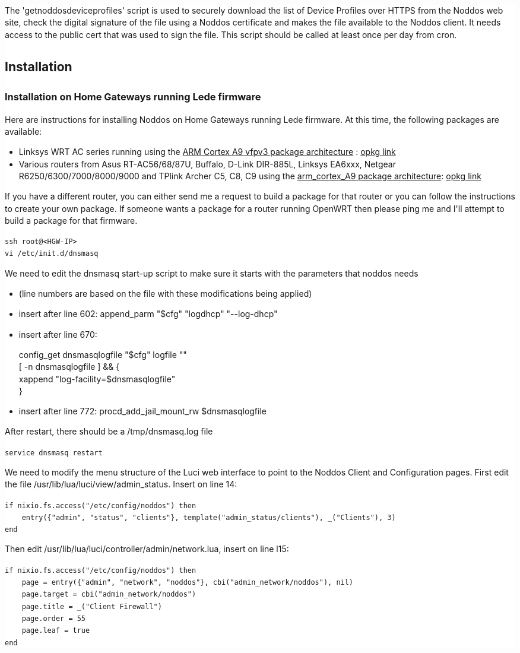 The 'getnoddosdeviceprofiles' script is used to securely download the list of Device Profiles over HTTPS from the Noddos web site, check the digital signature of the file using a Noddos certificate and makes the file available to the Noddos client. It needs access to the public cert that was used to sign the file. This script should be called at least once per day from cron. 

## Installation 

### Installation on Home Gateways running Lede firmware
Here are instructions for installing Noddos on Home Gateways running Lede firmware. At this time, the following packages are available:
- Linksys WRT AC series running using the [ARM Cortex A9 vfpv3 package architecture](https://lede-project.org/docs/instructionset/arm_cortex-a9_vfpv3) : [opkg link](placeholder)
- Various routers from Asus RT-AC56/68/87U, Buffalo, D-Link DIR-885L, Linksys EA6xxx, Netgear R6250/6300/7000/8000/9000 and TPlink Archer C5, C8, C9 using the [arm_cortex_A9 package architecture](https://lede-project.org/docs/instructionset/arm_cortex-a9): [opkg link](placeholder)

If you have a different router, you can either send me a request to build a package for that router or you can follow the instructions to create your own package. If someone wants a package for a router running OpenWRT then please ping me and I'll attempt to build a package for that firmware.
    
    ssh root@<HGW-IP>
    vi /etc/init.d/dnsmasq

We need to edit the dnsmasq start-up script to make sure it starts with the parameters that noddos needs
- (line numbers are based on the file with these modifications being applied)
- insert after line 602: append_parm "$cfg" "logdhcp" "--log-dhcp"
- insert after line 670:

	config_get dnsmasqlogfile "$cfg" logfile ""  
	[ -n dnsmasqlogfile ] && {  
		xappend "log-facility=$dnsmasqlogfile"  
	}  

- insert after line 772: procd_add_jail_mount_rw $dnsmasqlogfile

	 
After restart, there should be a /tmp/dnsmasq.log file

	service dnsmasq restart

We need to modify the menu structure of the Luci web interface to point to the Noddos Client and Configuration pages. First edit the file /usr/lib/lua/luci/view/admin_status. Insert on line 14:

	if nixio.fs.access("/etc/config/noddos") then
    	entry({"admin", "status", "clients"}, template("admin_status/clients"), _("Clients"), 3)
    end

Then edit /usr/lib/lua/luci/controller/admin/network.lua, insert on line l15:

    if nixio.fs.access("/etc/config/noddos") then
        page = entry({"admin", "network", "noddos"}, cbi("admin_network/noddos"), nil)
        page.target = cbi("admin_network/noddos")
        page.title = _("Client Firewall")
        page.order = 55
        page.leaf = true
    end
